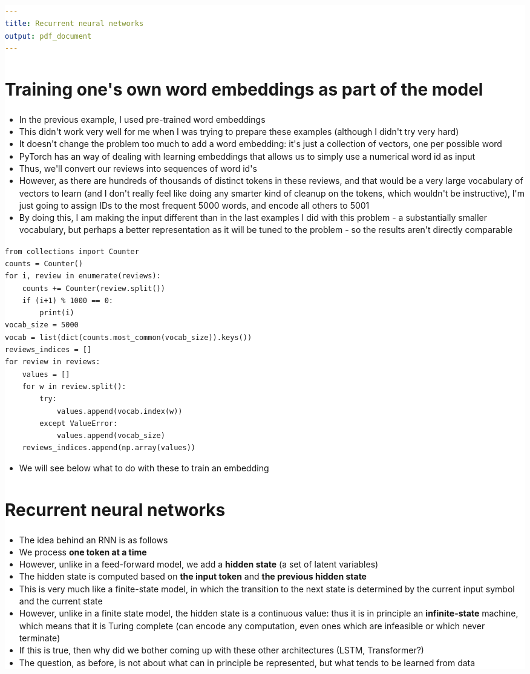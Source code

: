 ```yaml
---
title: Recurrent neural networks
output: pdf_document
---
```


# Training one's own word embeddings as part of the model 

- In the previous example, I used pre-trained word embeddings
- This didn't work very well for me when I was trying to prepare these examples (although I didn't try very hard)
- It doesn't change the problem too much to add a word embedding: it's just a collection of vectors, one per possible word
- PyTorch has an way of dealing with learning embeddings that allows us to simply use a numerical word id as input
- Thus, we'll convert our reviews into sequences of word id's
- However, as there are hundreds of thousands of distinct tokens in these reviews, and that would be a very large vocabulary of vectors to learn (and I don't really feel like doing any smarter kind of cleanup on the tokens, which wouldn't be instructive), I'm just going to assign IDs to the most frequent 5000 words, and encode all others to 5001
- By doing this, I am making the input different than in the last examples I did with this problem - a substantially smaller vocabulary, but perhaps a better representation as it will be tuned to the problem - so the results aren't directly comparable

```
from collections import Counter
counts = Counter()
for i, review in enumerate(reviews):
    counts += Counter(review.split())
    if (i+1) % 1000 == 0:
        print(i)
vocab_size = 5000
vocab = list(dict(counts.most_common(vocab_size)).keys())
reviews_indices = []
for review in reviews:
    values = []
    for w in review.split():
        try:
            values.append(vocab.index(w))
        except ValueError:
            values.append(vocab_size)
    reviews_indices.append(np.array(values))
```

- We will see below what to do with these to train an embedding

# Recurrent neural networks

- The idea behind an RNN is as follows
- We process **one token at a time**
- However, unlike in a feed-forward model, we add a **hidden state** (a set of latent variables)
- The hidden state is computed based on **the input token** and **the previous hidden state**
- This is very much like a finite-state model, in which the transition to the next state is determined by the current input symbol and the current state
- However, unlike in a finite state model, the hidden state is a continuous value: thus it is in principle an **infinite-state** machine, which means that it is Turing complete (can encode any computation, even ones which are infeasible or which never terminate)
- If this is true, then why did we bother coming up with these other architectures (LSTM, Transformer?)
- The question, as before, is not about what can in principle be represented, but what tends to be learned from data